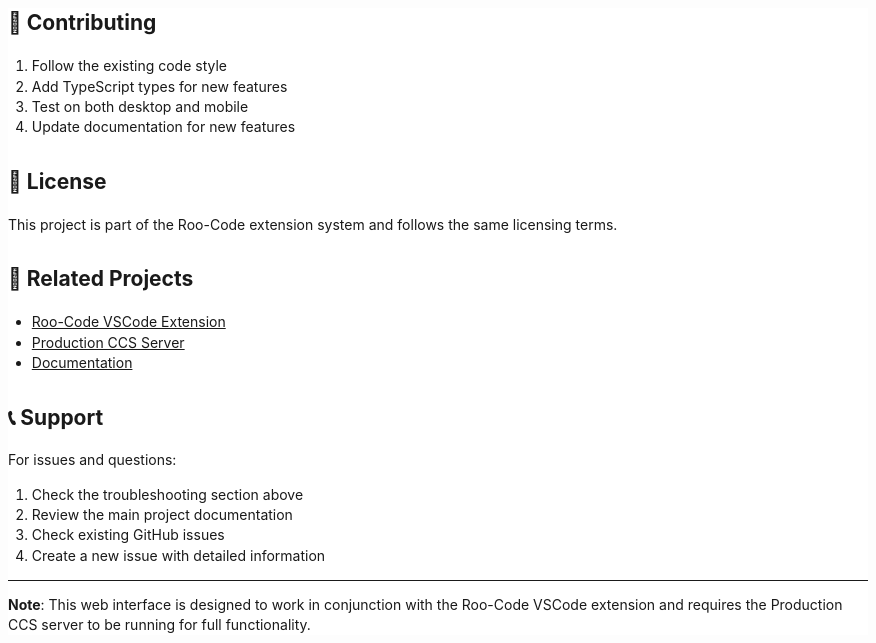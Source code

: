 ## 📝 Contributing

1. Follow the existing code style
2. Add TypeScript types for new features
3. Test on both desktop and mobile
4. Update documentation for new features

## 📄 License

This project is part of the Roo-Code extension system and follows the same licensing terms.

## 🔗 Related Projects

- [Roo-Code VSCode Extension](../src/)
- [Production CCS Server](../production-ccs/)
- [Documentation](../docs/)

## 📞 Support

For issues and questions:

1. Check the troubleshooting section above
2. Review the main project documentation
3. Check existing GitHub issues
4. Create a new issue with detailed information

---

**Note**: This web interface is designed to work in conjunction with the Roo-Code VSCode extension and requires the Production CCS server to be running for full functionality.
